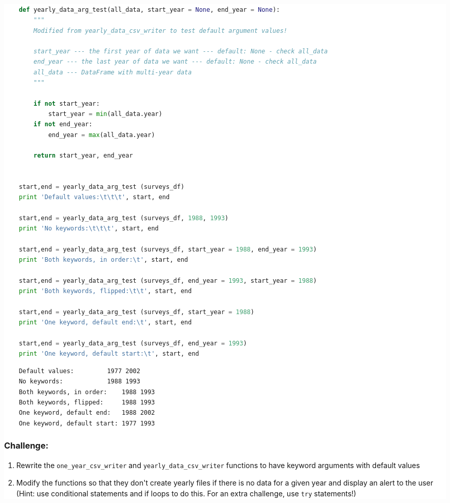 ```python
    def yearly_data_arg_test(all_data, start_year = None, end_year = None):
        """
        Modified from yearly_data_csv_writer to test default argument values!
    
        start_year --- the first year of data we want --- default: None - check all_data
        end_year --- the last year of data we want --- default: None - check all_data
        all_data --- DataFrame with multi-year data
        """
        
        if not start_year:
            start_year = min(all_data.year)
        if not end_year:
            end_year = max(all_data.year)
        
        return start_year, end_year
            
    
    start,end = yearly_data_arg_test (surveys_df)
    print 'Default values:\t\t\t', start, end
        
    start,end = yearly_data_arg_test (surveys_df, 1988, 1993)
    print 'No keywords:\t\t\t', start, end
    
    start,end = yearly_data_arg_test (surveys_df, start_year = 1988, end_year = 1993)
    print 'Both keywords, in order:\t', start, end
    
    start,end = yearly_data_arg_test (surveys_df, end_year = 1993, start_year = 1988)
    print 'Both keywords, flipped:\t\t', start, end
    
    start,end = yearly_data_arg_test (surveys_df, start_year = 1988)
    print 'One keyword, default end:\t', start, end
    
    start,end = yearly_data_arg_test (surveys_df, end_year = 1993)
    print 'One keyword, default start:\t', start, end
```
```
    Default values:			1977 2002
    No keywords:			1988 1993
    Both keywords, in order:	1988 1993
    Both keywords, flipped:		1988 1993
    One keyword, default end:	1988 2002
    One keyword, default start:	1977 1993
```

### Challenge:

1. Rewrite the `one_year_csv_writer` and `yearly_data_csv_writer` functions to
have keyword arguments with default values

2. Modify the functions so that they don't create yearly files if there is no
data for a given year and display an alert to the user (Hint: use conditional
statements and if loops to do this. For an extra challenge, use `try`
statements!)
